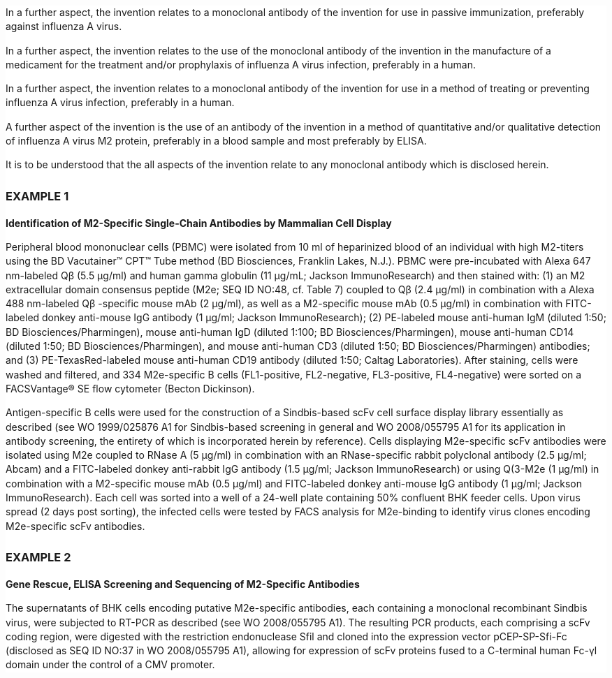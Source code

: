 In a further aspect, the invention relates to a monoclonal antibody of the invention for use in passive immunization, preferably against influenza A virus.

In a further aspect, the invention relates to the use of the monoclonal antibody of the invention in the manufacture of a medicament for the treatment and/or prophylaxis of influenza A virus infection, preferably in a human.

In a further aspect, the invention relates to a monoclonal antibody of the invention for use in a method of treating or preventing influenza A virus infection, preferably in a human.

A further aspect of the invention is the use of an antibody of the invention in a method of quantitative and/or qualitative detection of influenza A virus M2 protein, preferably in a blood sample and most preferably by ELISA.

It is to be understood that the all aspects of the invention relate to any monoclonal antibody which is disclosed herein.

### EXAMPLE 1

**Identification of M2-Specific Single-Chain Antibodies by Mammalian Cell Display**

Peripheral blood mononuclear cells (PBMC) were isolated from 10 ml of heparinized blood of an individual with high M2-titers using the BD Vacutainer™ CPT™ Tube method (BD Biosciences, Franklin Lakes, N.J.). PBMC were pre-incubated with Alexa 647 nm-labeled Qβ (5.5 μg/ml) and human gamma globulin (11 μg/mL; Jackson ImmunoResearch) and then stained with: (1) an M2 extracellular domain consensus peptide (M2e; SEQ ID NO:48, cf. Table 7) coupled to Qβ (2.4 μg/ml) in combination with a Alexa 488 nm-labeled Qβ -specific mouse mAb (2 μg/ml), as well as a M2-specific mouse mAb (0.5 μg/ml) in combination with FITC-labeled donkey anti-mouse IgG antibody (1 μg/ml; Jackson ImmunoResearch); (2) PE-labeled mouse anti-human IgM (diluted 1:50; BD Biosciences/Pharmingen), mouse anti-human IgD (diluted 1:100; BD Biosciences/Pharmingen), mouse anti-human CD14 (diluted 1:50; BD Biosciences/Pharmingen), and mouse anti-human CD3 (diluted 1:50; BD Biosciences/Pharmingen) antibodies; and (3) PE-TexasRed-labeled mouse anti-human CD19 antibody (diluted 1:50; Caltag Laboratories). After staining, cells were washed and filtered, and 334 M2e-specific B cells (FL1-positive, FL2-negative, FL3-positive, FL4-negative) were sorted on a FACSVantage® SE flow cytometer (Becton Dickinson).

Antigen-specific B cells were used for the construction of a Sindbis-based scFv cell surface display library essentially as described (see WO 1999/025876 A1 for Sindbis-based screening in general and WO 2008/055795 A1 for its application in antibody screening, the entirety of which is incorporated herein by reference). Cells displaying M2e-specific scFv antibodies were isolated using M2e coupled to RNase A (5 μg/ml) in combination with an RNase-specific rabbit polyclonal antibody (2.5 μg/ml; Abcam) and a FITC-labeled donkey anti-rabbit IgG antibody (1.5 μg/ml; Jackson ImmunoResearch) or using Q(3-M2e (1 μg/ml) in combination with a M2-specific mouse mAb (0.5 μg/ml) and FITC-labeled donkey anti-mouse IgG antibody (1 μg/ml; Jackson ImmunoResearch). Each cell was sorted into a well of a 24-well plate containing 50% confluent BHK feeder cells. Upon virus spread (2 days post sorting), the infected cells were tested by FACS analysis for M2e-binding to identify virus clones encoding M2e-specific scFv antibodies.

### EXAMPLE 2

**Gene Rescue, ELISA Screening and Sequencing of M2-Specific Antibodies**

The supernatants of BHK cells encoding putative M2e-specific antibodies, each containing a monoclonal recombinant Sindbis virus, were subjected to RT-PCR as described (see WO 2008/055795 A1). The resulting PCR products, each comprising a scFv coding region, were digested with the restriction endonuclease Sfil and cloned into the expression vector pCEP-SP-Sfi-Fc (disclosed as SEQ ID NO:37 in WO 2008/055795 A1), allowing for expression of scFv proteins fused to a C-terminal human Fc-γl domain under the control of a CMV promoter.

